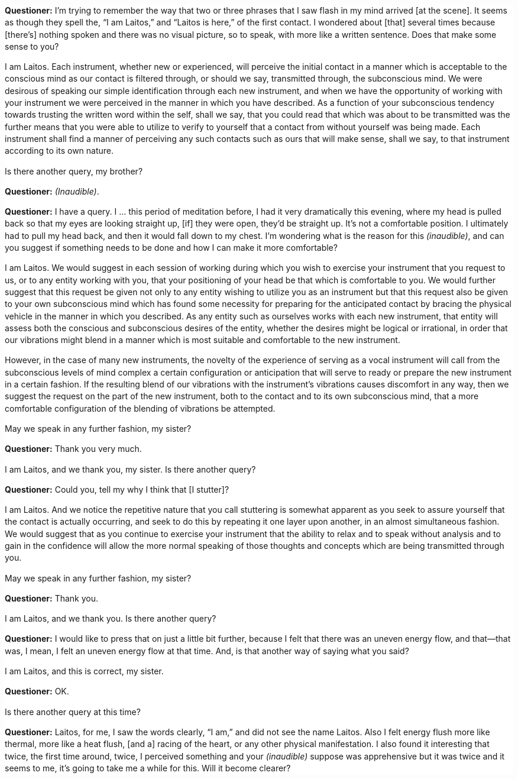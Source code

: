 <p><strong>Questioner:</strong> I’m trying to remember the way that two or three phrases that I saw flash in my mind arrived [at the scene]. It seems as though they spell the, “I am Laitos,” and “Laitos is here,” of the first contact. I wondered about [that] several times because [there’s] nothing spoken and there was no visual picture, so to speak, with more like a written sentence. Does that make some sense to you?</p>
<p>I am Laitos. Each instrument, whether new or experienced, will perceive the initial contact in a manner which is acceptable to the conscious mind as our contact is filtered through, or should we say, transmitted through, the subconscious mind. We were desirous of speaking our simple identification through each new instrument, and when we have the opportunity of working with your instrument we were perceived in the manner in which you have described. As a function of your subconscious tendency towards trusting the written word within the self, shall we say, that you could read that which was about to be transmitted was the further means that you were able to utilize to verify to yourself that a contact from without yourself was being made. Each instrument shall find a manner of perceiving any such contacts such as ours that will make sense, shall we say, to that instrument according to its own nature.</p>
<p>Is there another query, my brother?</p>
<p><strong>Questioner:</strong> <em>(Inaudible)</em>.</p>
<p><strong>Questioner:</strong> I have a query. I … this period of meditation before, I had it very dramatically this evening, where my head is pulled back so that my eyes are looking straight up, [if] they were open, they’d be straight up. It’s not a comfortable position. I ultimately had to pull my head back, and then it would fall down to my chest. I’m wondering what is the reason for this <em>(inaudible)</em>, and can you suggest if something needs to be done and how I can make it more comfortable?</p>
<p>I am Laitos. We would suggest in each session of working during which you wish to exercise your instrument that you request to us, or to any entity working with you, that your positioning of your head be that which is comfortable to you. We would further suggest that this request be given not only to any entity wishing to utilize you as an instrument but that this request also be given to your own subconscious mind which has found some necessity for preparing for the anticipated contact by bracing the physical vehicle in the manner in which you described. As any entity such as ourselves works with each new instrument, that entity will assess both the conscious and subconscious desires of the entity, whether the desires might be logical or irrational, in order that our vibrations might blend in a manner which is most suitable and comfortable to the new instrument.</p>
<p>However, in the case of many new instruments, the novelty of the experience of serving as a vocal instrument will call from the subconscious levels of mind complex a certain configuration or anticipation that will serve to ready or prepare the new instrument in a certain fashion. If the resulting blend of our vibrations with the instrument’s vibrations causes discomfort in any way, then we suggest the request on the part of the new instrument, both to the contact and to its own subconscious mind, that a more comfortable configuration of the blending of vibrations be attempted.</p>
<p>May we speak in any further fashion, my sister?</p>
<p><strong>Questioner:</strong> Thank you very much.</p>
<p>I am Laitos, and we thank you, my sister. Is there another query?</p>
<p><strong>Questioner:</strong> Could you, tell my why I think that [I stutter]?</p>
<p>I am Laitos. And we notice the repetitive nature that you call stuttering is somewhat apparent as you seek to assure yourself that the contact is actually occurring, and seek to do this by repeating it one layer upon another, in an almost simultaneous fashion. We would suggest that as you continue to exercise your instrument that the ability to relax and to speak without analysis and to gain in the confidence will allow the more normal speaking of those thoughts and concepts which are being transmitted through you.</p>
<p>May we speak in any further fashion, my sister?</p>
<p><strong>Questioner:</strong> Thank you.</p>
<p>I am Laitos, and we thank you. Is there another query?</p>
<p><strong>Questioner:</strong> I would like to press that on just a little bit further, because I felt that there was an uneven energy flow, and that—that was, I mean, I felt an uneven energy flow at that time. And, is that another way of saying what you said?</p>
<p>I am Laitos, and this is correct, my sister.</p>
<p><strong>Questioner:</strong> OK.</p>
<p>Is there another query at this time?</p>
<p><strong>Questioner:</strong> Laitos, for me, I saw the words clearly, “I am,” and did not see the name Laitos. Also I felt energy flush more like thermal, more like a heat flush, [and a] racing of the heart, or any other physical manifestation. I also found it interesting that twice, the first time around, twice, I perceived something and your <em>(inaudible)</em> suppose was apprehensive but it was twice and it seems to me, it’s going to take me a while for this. Will it become clearer?</p>